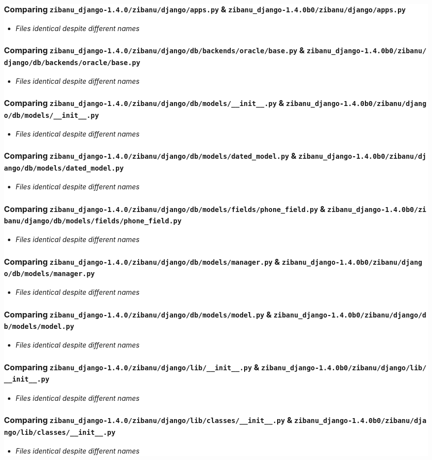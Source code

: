 ### Comparing `zibanu_django-1.4.0/zibanu/django/apps.py` & `zibanu_django-1.4.0b0/zibanu/django/apps.py`

 * *Files identical despite different names*

### Comparing `zibanu_django-1.4.0/zibanu/django/db/backends/oracle/base.py` & `zibanu_django-1.4.0b0/zibanu/django/db/backends/oracle/base.py`

 * *Files identical despite different names*

### Comparing `zibanu_django-1.4.0/zibanu/django/db/models/__init__.py` & `zibanu_django-1.4.0b0/zibanu/django/db/models/__init__.py`

 * *Files identical despite different names*

### Comparing `zibanu_django-1.4.0/zibanu/django/db/models/dated_model.py` & `zibanu_django-1.4.0b0/zibanu/django/db/models/dated_model.py`

 * *Files identical despite different names*

### Comparing `zibanu_django-1.4.0/zibanu/django/db/models/fields/phone_field.py` & `zibanu_django-1.4.0b0/zibanu/django/db/models/fields/phone_field.py`

 * *Files identical despite different names*

### Comparing `zibanu_django-1.4.0/zibanu/django/db/models/manager.py` & `zibanu_django-1.4.0b0/zibanu/django/db/models/manager.py`

 * *Files identical despite different names*

### Comparing `zibanu_django-1.4.0/zibanu/django/db/models/model.py` & `zibanu_django-1.4.0b0/zibanu/django/db/models/model.py`

 * *Files identical despite different names*

### Comparing `zibanu_django-1.4.0/zibanu/django/lib/__init__.py` & `zibanu_django-1.4.0b0/zibanu/django/lib/__init__.py`

 * *Files identical despite different names*

### Comparing `zibanu_django-1.4.0/zibanu/django/lib/classes/__init__.py` & `zibanu_django-1.4.0b0/zibanu/django/lib/classes/__init__.py`

 * *Files identical despite different names*
